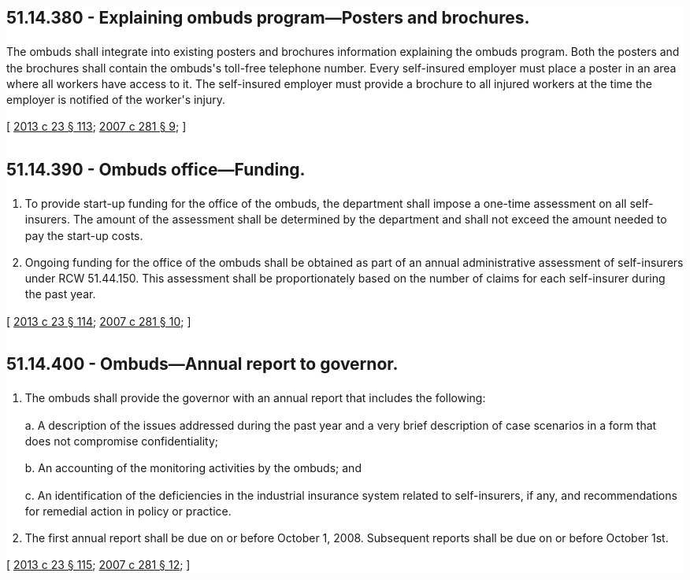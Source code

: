## 51.14.380 - Explaining ombuds program—Posters and brochures.
The ombuds shall integrate into existing posters and brochures information explaining the ombuds program. Both the posters and the brochures shall contain the ombuds's toll-free telephone number. Every self-insured employer must place a poster in an area where all workers have access to it. The self-insured employer must provide a brochure to all injured workers at the time the employer is notified of the worker's injury.

\[ [2013 c 23 § 113](https://lawfilesext.leg.wa.gov/biennium/2013-14/Pdf/Bills/Session%20Laws/Senate/5077-S.SL.pdf?cite=2013%20c%2023%20§%20113); [2007 c 281 § 9](https://lawfilesext.leg.wa.gov/biennium/2007-08/Pdf/Bills/Session%20Laws/Senate/5053-S.SL.pdf?cite=2007%20c%20281%20§%209); \]

## 51.14.390 - Ombuds office—Funding.
1. To provide start-up funding for the office of the ombuds, the department shall impose a one-time assessment on all self-insurers. The amount of the assessment shall be determined by the department and shall not exceed the amount needed to pay the start-up costs.

2. Ongoing funding for the office of the ombuds shall be obtained as part of an annual administrative assessment of self-insurers under RCW 51.44.150. This assessment shall be proportionately based on the number of claims for each self-insurer during the past year.

\[ [2013 c 23 § 114](https://lawfilesext.leg.wa.gov/biennium/2013-14/Pdf/Bills/Session%20Laws/Senate/5077-S.SL.pdf?cite=2013%20c%2023%20§%20114); [2007 c 281 § 10](https://lawfilesext.leg.wa.gov/biennium/2007-08/Pdf/Bills/Session%20Laws/Senate/5053-S.SL.pdf?cite=2007%20c%20281%20§%2010); \]

## 51.14.400 - Ombuds—Annual report to governor.
1. The ombuds shall provide the governor with an annual report that includes the following:

   a. A description of the issues addressed during the past year and a very brief description of case scenarios in a form that does not compromise confidentiality;

   b. An accounting of the monitoring activities by the ombuds; and

   c. An identification of the deficiencies in the industrial insurance system related to self-insurers, if any, and recommendations for remedial action in policy or practice.

2. The first annual report shall be due on or before October 1, 2008. Subsequent reports shall be due on or before October 1st.

\[ [2013 c 23 § 115](https://lawfilesext.leg.wa.gov/biennium/2013-14/Pdf/Bills/Session%20Laws/Senate/5077-S.SL.pdf?cite=2013%20c%2023%20§%20115); [2007 c 281 § 12](https://lawfilesext.leg.wa.gov/biennium/2007-08/Pdf/Bills/Session%20Laws/Senate/5053-S.SL.pdf?cite=2007%20c%20281%20§%2012); \]

